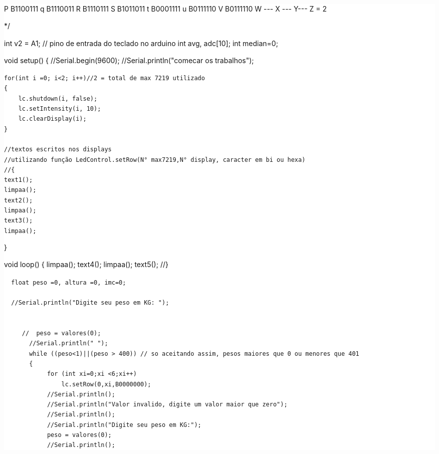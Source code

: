  P    B1100111
 q    B1110011
 R    B1110111
 S    B1011011
 t    B0001111
 u    B0111110
 V    B0111110
 W   ---
 X ---
 Y---
 Z   = 2
  
 */

int v2 = A1; // pino de entrada do teclado no arduino
int avg, adc[10];
int median=0;

void setup() {
    //Serial.begin(9600);
    //Serial.println("comecar os trabalhos");
    
    for(int i =0; i<2; i++)//2 = total de max 7219 utilizado
    {
        lc.shutdown(i, false); 
        lc.setIntensity(i, 10);
        lc.clearDisplay(i);
    }
    
    //textos escritos nos displays
    //utilizando função LedControl.setRow(N° max7219,N° display, caracter em bi ou hexa)
    //{
    text1();
    limpaa();
    text2();
    limpaa();
    text3();
    limpaa();
    
}

void loop() {
      limpaa();
      text4();
      limpaa();
      text5();
      //}    
    
      float peso =0, altura =0, imc=0;

      //Serial.println("Digite seu peso em KG: ");

 
         //  peso = valores(0);
           //Serial.println(" ");
           while ((peso<1)||(peso > 400)) // so aceitando assim, pesos maiores que 0 ou menores que 401
           {
                for (int xi=0;xi <6;xi++)
                    lc.setRow(0,xi,B0000000); 
                //Serial.println();
                //Serial.println("Valor invalido, digite um valor maior que zero");
                //Serial.println();
                //Serial.println("Digite seu peso em KG:");
                peso = valores(0);        
                //Serial.println();                
                